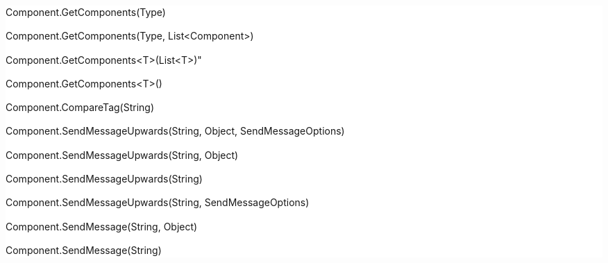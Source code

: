 </div>

<div>

Component.GetComponents(Type)

</div>

<div>

Component.GetComponents(Type, List&lt;Component&gt;)

</div>

<div>

Component.GetComponents&lt;T&gt;(List&lt;T&gt;)"

</div>

<div>

Component.GetComponents&lt;T&gt;()

</div>

<div>

Component.CompareTag(String)

</div>

<div>

Component.SendMessageUpwards(String, Object, SendMessageOptions)

</div>

<div>

Component.SendMessageUpwards(String, Object)

</div>

<div>

Component.SendMessageUpwards(String)

</div>

<div>

Component.SendMessageUpwards(String, SendMessageOptions)

</div>

<div>

Component.SendMessage(String, Object)

</div>

<div>

Component.SendMessage(String)
